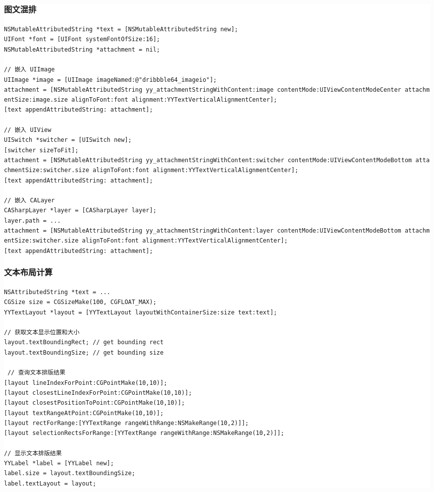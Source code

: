 ### 图文混排
```objc
NSMutableAttributedString *text = [NSMutableAttributedString new];
UIFont *font = [UIFont systemFontOfSize:16];
NSMutableAttributedString *attachment = nil;
	
// 嵌入 UIImage
UIImage *image = [UIImage imageNamed:@"dribbble64_imageio"];
attachment = [NSMutableAttributedString yy_attachmentStringWithContent:image contentMode:UIViewContentModeCenter attachmentSize:image.size alignToFont:font alignment:YYTextVerticalAlignmentCenter];
[text appendAttributedString: attachment];
	
// 嵌入 UIView
UISwitch *switcher = [UISwitch new];
[switcher sizeToFit];
attachment = [NSMutableAttributedString yy_attachmentStringWithContent:switcher contentMode:UIViewContentModeBottom attachmentSize:switcher.size alignToFont:font alignment:YYTextVerticalAlignmentCenter];
[text appendAttributedString: attachment];
	
// 嵌入 CALayer
CASharpLayer *layer = [CASharpLayer layer];
layer.path = ...
attachment = [NSMutableAttributedString yy_attachmentStringWithContent:layer contentMode:UIViewContentModeBottom attachmentSize:switcher.size alignToFont:font alignment:YYTextVerticalAlignmentCenter];
[text appendAttributedString: attachment];
```

### 文本布局计算
```objc
NSAttributedString *text = ...
CGSize size = CGSizeMake(100, CGFLOAT_MAX);
YYTextLayout *layout = [YYTextLayout layoutWithContainerSize:size text:text];
	
// 获取文本显示位置和大小
layout.textBoundingRect; // get bounding rect
layout.textBoundingSize; // get bounding size
	
 // 查询文本排版结果
[layout lineIndexForPoint:CGPointMake(10,10)];
[layout closestLineIndexForPoint:CGPointMake(10,10)];
[layout closestPositionToPoint:CGPointMake(10,10)];
[layout textRangeAtPoint:CGPointMake(10,10)];
[layout rectForRange:[YYTextRange rangeWithRange:NSMakeRange(10,2)]];
[layout selectionRectsForRange:[YYTextRange rangeWithRange:NSMakeRange(10,2)]];
	
// 显示文本排版结果
YYLabel *label = [YYLabel new];
label.size = layout.textBoundingSize;
label.textLayout = layout;
```
	